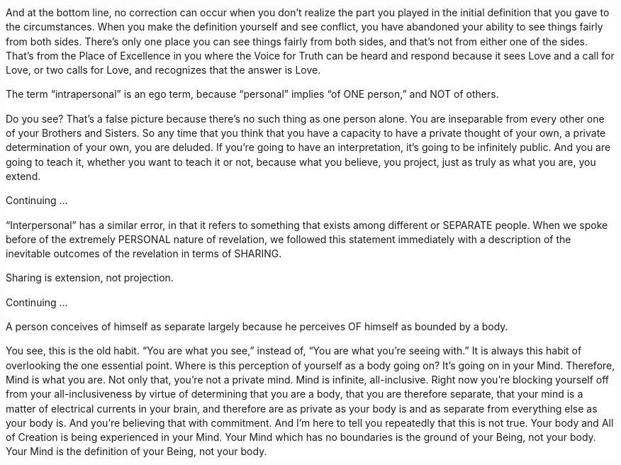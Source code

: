 And at the bottom line, no correction can occur when you don&rsquo;t
realize the part you played in the initial definition that you gave to
the circumstances. When you make the definition yourself and see
conflict, you have abandoned your ability to see things fairly from both
sides. There&rsquo;s only one place you can see things fairly from both
sides, and that&rsquo;s not from either one of the sides. That&rsquo;s
from the Place of Excellence in you where the Voice for Truth can be
heard and respond because it sees Love and a call for Love, or two calls
for Love, and recognizes that the answer is Love.

<div markdown="1" class="well book">
The term &ldquo;intrapersonal&rdquo; is an ego term, because
&ldquo;personal&rdquo; implies &ldquo;of ONE person,&rdquo; and NOT of
others.
</div>

Do you see? That&rsquo;s a false picture because there&rsquo;s no such
thing as one person alone. You are inseparable from every other one of
your Brothers and Sisters. So any time that you think that you have a
capacity to have a private thought of your own, a private determination
of your own, you are deluded. If you&rsquo;re going to have an
interpretation, it&rsquo;s going to be infinitely public. And you are
going to teach it, whether you want to teach it or not, because what you
believe, you project, just as truly as what you are, you extend.

Continuing &hellip;

<div markdown="1" class="well book">
&ldquo;Interpersonal&rdquo; has a similar error, in that it refers to
something that exists among different or SEPARATE people. When we spoke
before of the extremely PERSONAL nature of revelation, we followed this
statement immediately with a description of the inevitable outcomes of
the revelation in terms of SHARING.
</div>

Sharing is extension, not projection.

Continuing &hellip;

<div markdown="1" class="well book">
A person conceives of himself as separate largely because he perceives
OF himself as bounded by a body.
</div>

You see, this is the old habit. &ldquo;You are what you see,&rdquo;
instead of, &ldquo;You are what you&rsquo;re seeing with.&rdquo; It is
always this habit of overlooking the one essential point. Where is this
perception of yourself as a body going on? It&rsquo;s going on in your
Mind. Therefore, Mind is what you are. Not only that, you&rsquo;re not a
private mind. Mind is infinite, all-inclusive. Right now you&rsquo;re
blocking yourself off from your all-inclusiveness by virtue of
determining that you are a body, that you are therefore separate, that
your mind is a matter of electrical currents in your brain, and
therefore are as private as your body is and as separate from everything
else as your body is. And you&rsquo;re believing that with commitment.
And I&rsquo;m here to tell you repeatedly that this is not true. Your
body and All of Creation is being experienced in your Mind. Your Mind
which has no boundaries is the ground of your Being, not your body. Your
Mind is the definition of your Being, not your body.
